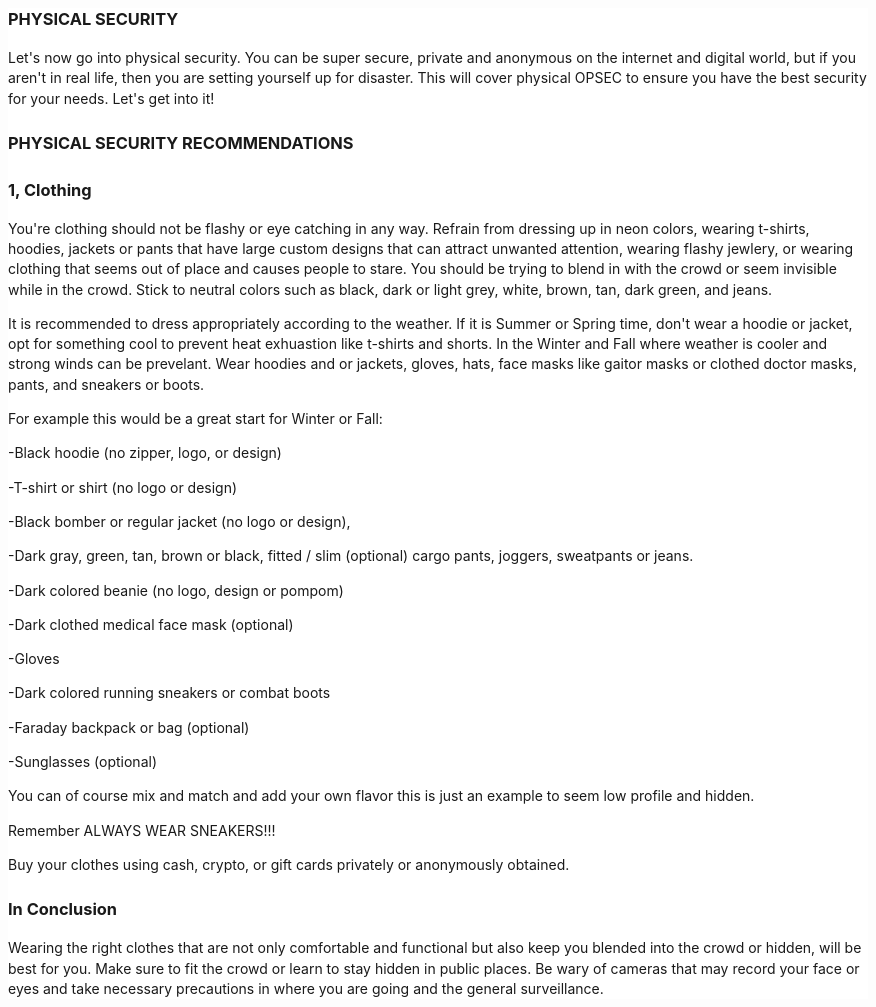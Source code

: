### PHYSICAL SECURITY ###

Let's now go into physical security. You can be super secure, private and anonymous on the internet and digital world, but if you aren't in real life, then you are setting yourself up for disaster. This will cover physical OPSEC to ensure you have the best security for your needs. Let's get into it!

### PHYSICAL SECURITY RECOMMENDATIONS ###

### 1, Clothing ###

You're clothing should not be flashy or eye catching in any way. Refrain from dressing up in neon colors, wearing t-shirts, hoodies, jackets or pants that have large custom designs that can attract unwanted attention, wearing flashy jewlery, or wearing clothing that seems out of place and causes people to stare. You should be trying to blend in with the crowd or seem invisible while in the crowd. Stick to neutral colors such as black, dark or light grey, white, brown, tan, dark green, and jeans. 

It is recommended to dress appropriately according to the weather. If it is Summer or Spring time, don't wear a hoodie or jacket, opt for something cool to prevent heat exhuastion like t-shirts and shorts. In the Winter and Fall where weather is cooler and strong winds can be prevelant. Wear hoodies and or jackets, gloves, hats, face masks like gaitor masks or clothed doctor masks, pants, and sneakers or boots.

For example this would be a great start for Winter or Fall:

-Black hoodie (no zipper, logo, or design)

-T-shirt or shirt (no logo or design)

-Black bomber or regular jacket (no logo or design), 

-Dark gray, green, tan, brown or black, fitted / slim (optional) cargo pants, joggers, sweatpants or jeans. 

-Dark colored beanie (no logo, design or pompom)

-Dark clothed medical face mask (optional)

-Gloves

-Dark colored running sneakers or combat boots

-Faraday backpack or bag (optional)

-Sunglasses (optional)

You can of course mix and match and add your own flavor this is just an example to seem low profile and hidden. 

Remember ALWAYS WEAR SNEAKERS!!!

Buy your clothes using cash, crypto, or gift cards privately or anonymously obtained. 

### In Conclusion ###

Wearing the right clothes that are not only comfortable and functional but also keep you blended into the crowd or hidden, will be best for you. Make sure to fit the crowd or learn to stay hidden in public places. Be wary of cameras that may record your face or eyes and take necessary precautions in where you are going and the general surveillance.
